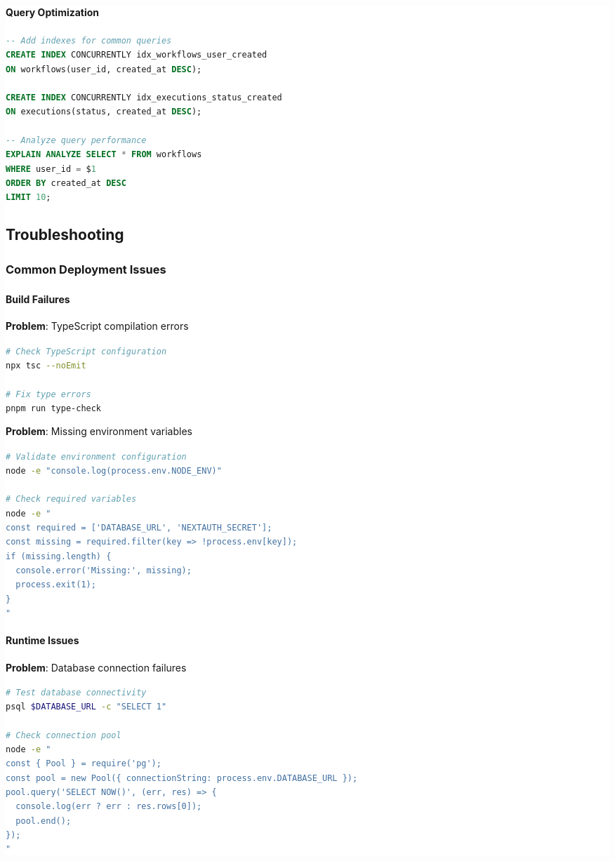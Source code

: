 #### Query Optimization

```sql
-- Add indexes for common queries
CREATE INDEX CONCURRENTLY idx_workflows_user_created 
ON workflows(user_id, created_at DESC);

CREATE INDEX CONCURRENTLY idx_executions_status_created 
ON executions(status, created_at DESC);

-- Analyze query performance
EXPLAIN ANALYZE SELECT * FROM workflows 
WHERE user_id = $1 
ORDER BY created_at DESC 
LIMIT 10;
```

## Troubleshooting

### Common Deployment Issues

#### Build Failures

**Problem**: TypeScript compilation errors
```bash
# Check TypeScript configuration
npx tsc --noEmit

# Fix type errors
pnpm run type-check
```

**Problem**: Missing environment variables
```bash
# Validate environment configuration
node -e "console.log(process.env.NODE_ENV)"

# Check required variables
node -e "
const required = ['DATABASE_URL', 'NEXTAUTH_SECRET'];
const missing = required.filter(key => !process.env[key]);
if (missing.length) {
  console.error('Missing:', missing);
  process.exit(1);
}
"
```

#### Runtime Issues

**Problem**: Database connection failures
```bash
# Test database connectivity
psql $DATABASE_URL -c "SELECT 1"

# Check connection pool
node -e "
const { Pool } = require('pg');
const pool = new Pool({ connectionString: process.env.DATABASE_URL });
pool.query('SELECT NOW()', (err, res) => {
  console.log(err ? err : res.rows[0]);
  pool.end();
});
"
```

